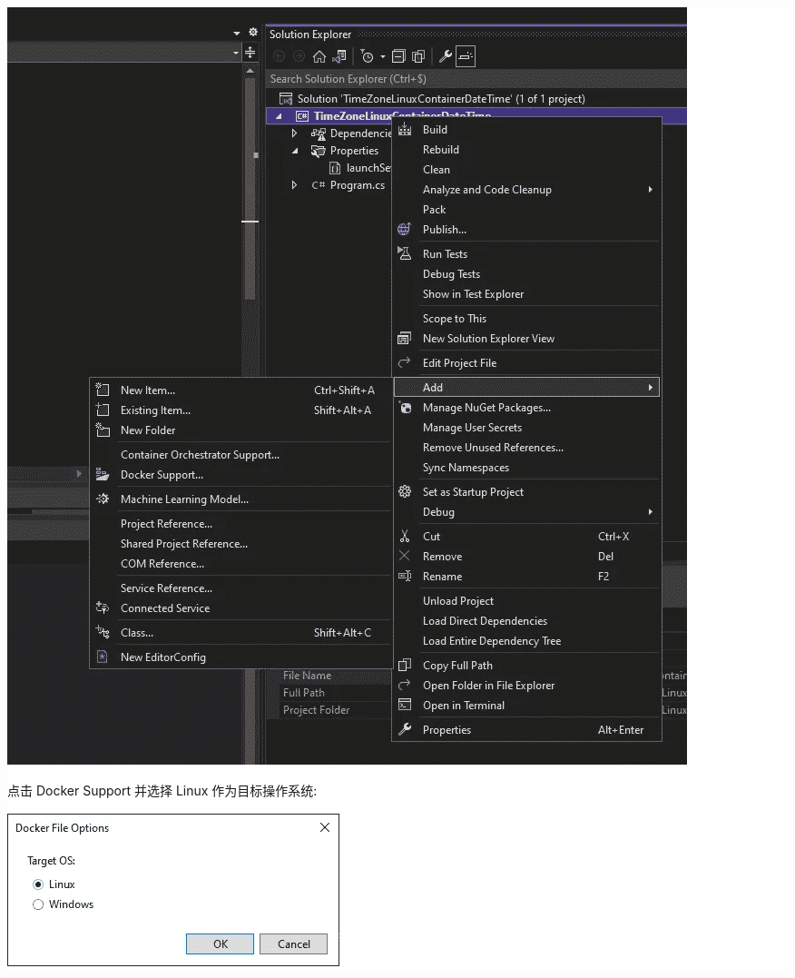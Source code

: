![](img/909e96a0aed9d8d2470e7a1986f3f7e2.png)

点击 Docker Support 并选择 Linux 作为目标操作系统:

![](img/267d0e64f0e0eb21cf47328ab9e170a2.png)
